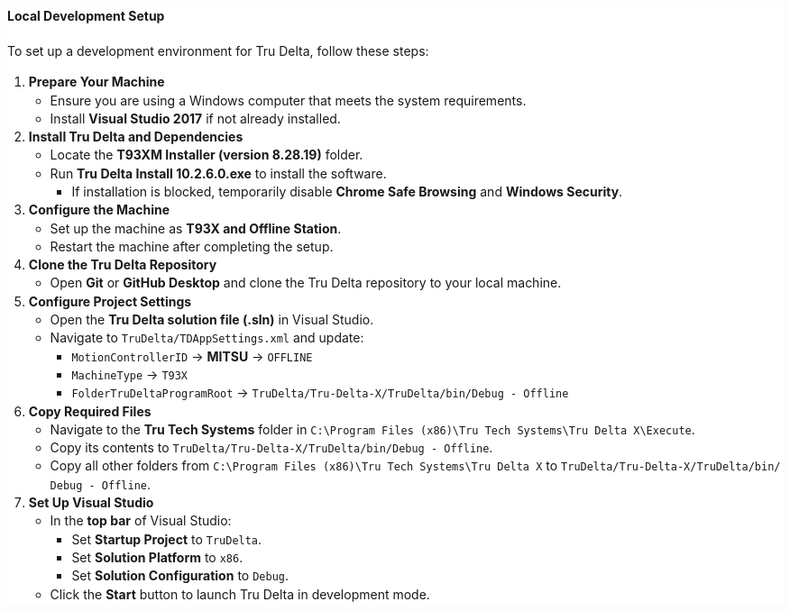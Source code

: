 #### Local Development Setup
To set up a development environment for Tru Delta, follow these steps:

1. **Prepare Your Machine**  
   * Ensure you are using a Windows computer that meets the system requirements.  
   * Install **Visual Studio 2017** if not already installed.  
2. **Install Tru Delta and Dependencies**  
   * Locate the **T93XM Installer (version 8.28.19)** folder.  
   * Run **Tru Delta Install 10.2.6.0.exe** to install the software.  
     * If installation is blocked, temporarily disable **Chrome Safe Browsing** and **Windows Security**.  
3. **Configure the Machine**  
   * Set up the machine as **T93X and Offline Station**.  
   * Restart the machine after completing the setup.  
4. **Clone the Tru Delta Repository**  
   * Open **Git** or **GitHub Desktop** and clone the Tru Delta repository to your local machine.  
5. **Configure Project Settings**  
   * Open the **Tru Delta solution file (.sln)** in Visual Studio.  
   * Navigate to `TruDelta/TDAppSettings.xml` and update:  
     * `MotionControllerID` → **MITSU** → `OFFLINE`  
     * `MachineType` → `T93X`  
     * `FolderTruDeltaProgramRoot` → `TruDelta/Tru-Delta-X/TruDelta/bin/Debug - Offline`  
6. **Copy Required Files**  
   * Navigate to the **Tru Tech Systems** folder in `C:\Program Files (x86)\Tru Tech Systems\Tru Delta X\Execute`.  
   * Copy its contents to `TruDelta/Tru-Delta-X/TruDelta/bin/Debug - Offline`.  
   * Copy all other folders from `C:\Program Files (x86)\Tru Tech Systems\Tru Delta X` to `TruDelta/Tru-Delta-X/TruDelta/bin/Debug - Offline`.  
7. **Set Up Visual Studio**  
   * In the **top bar** of Visual Studio:  
     * Set **Startup Project** to `TruDelta`.  
     * Set **Solution Platform** to `x86`.  
     * Set **Solution Configuration** to `Debug`.  
   * Click the **Start** button to launch Tru Delta in development mode.
